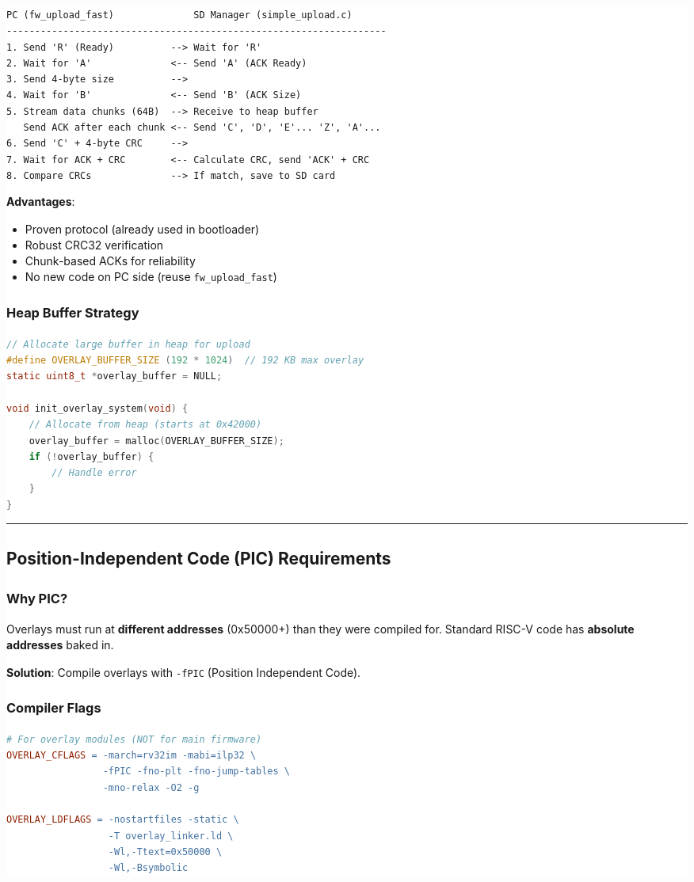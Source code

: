 ```
PC (fw_upload_fast)              SD Manager (simple_upload.c)
-------------------------------------------------------------------
1. Send 'R' (Ready)          --> Wait for 'R'
2. Wait for 'A'              <-- Send 'A' (ACK Ready)
3. Send 4-byte size          -->
4. Wait for 'B'              <-- Send 'B' (ACK Size)
5. Stream data chunks (64B)  --> Receive to heap buffer
   Send ACK after each chunk <-- Send 'C', 'D', 'E'... 'Z', 'A'...
6. Send 'C' + 4-byte CRC     -->
7. Wait for ACK + CRC        <-- Calculate CRC, send 'ACK' + CRC
8. Compare CRCs              --> If match, save to SD card
```

**Advantages**:
- Proven protocol (already used in bootloader)
- Robust CRC32 verification
- Chunk-based ACKs for reliability
- No new code on PC side (reuse `fw_upload_fast`)

### Heap Buffer Strategy

```c
// Allocate large buffer in heap for upload
#define OVERLAY_BUFFER_SIZE (192 * 1024)  // 192 KB max overlay
static uint8_t *overlay_buffer = NULL;

void init_overlay_system(void) {
    // Allocate from heap (starts at 0x42000)
    overlay_buffer = malloc(OVERLAY_BUFFER_SIZE);
    if (!overlay_buffer) {
        // Handle error
    }
}
```

---

## Position-Independent Code (PIC) Requirements

### Why PIC?

Overlays must run at **different addresses** (0x50000+) than they were compiled for.
Standard RISC-V code has **absolute addresses** baked in.

**Solution**: Compile overlays with `-fPIC` (Position Independent Code).

### Compiler Flags

```makefile
# For overlay modules (NOT for main firmware)
OVERLAY_CFLAGS = -march=rv32im -mabi=ilp32 \
                 -fPIC -fno-plt -fno-jump-tables \
                 -mno-relax -O2 -g

OVERLAY_LDFLAGS = -nostartfiles -static \
                  -T overlay_linker.ld \
                  -Wl,-Ttext=0x50000 \
                  -Wl,-Bsymbolic
```
